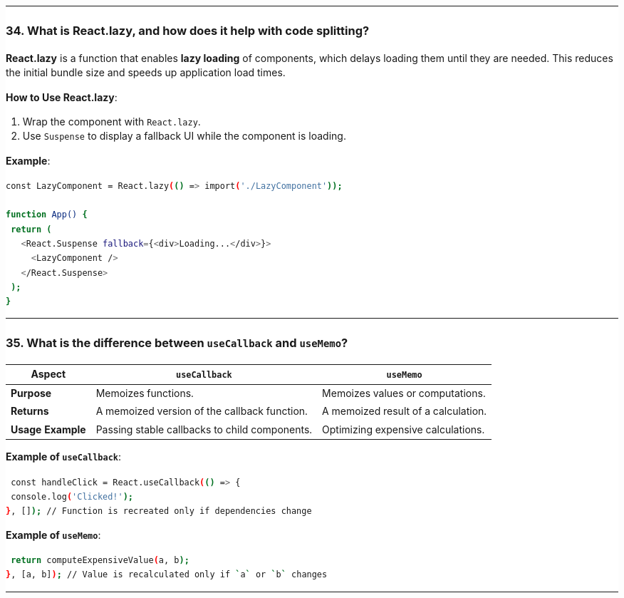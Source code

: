 
---

### **34\. What is React.lazy, and how does it help with code splitting?**

**React.lazy** is a function that enables **lazy loading** of components, which delays loading them until they are needed. This reduces the initial bundle size and speeds up application load times.

**How to Use React.lazy**:

1.  Wrap the component with `React.lazy`.
2.  Use `Suspense` to display a fallback UI while the component is loading.

**Example**:

```bash
const LazyComponent = React.lazy(() => import('./LazyComponent'));

function App() {
 return (
   <React.Suspense fallback={<div>Loading...</div>}>
     <LazyComponent />
   </React.Suspense>
 );
}
```

---

### **35\. What is the difference between `useCallback` and `useMemo`?**

| **Aspect**        | **`useCallback`**                             | **`useMemo`**                       |
| ----------------- | --------------------------------------------- | ----------------------------------- |
| **Purpose**       | Memoizes functions.                           | Memoizes values or computations.    |
| **Returns**       | A memoized version of the callback function.  | A memoized result of a calculation. |
| **Usage Example** | Passing stable callbacks to child components. | Optimizing expensive calculations.  |

**Example of `useCallback`**:

```bash
 const handleClick = React.useCallback(() => {
 console.log('Clicked!');
}, []); // Function is recreated only if dependencies change
```

**Example of `useMemo`**:

```bash const expensiveCalculation = React.useMemo(() => {
 return computeExpensiveValue(a, b);
}, [a, b]); // Value is recalculated only if `a` or `b` changes
```

---
